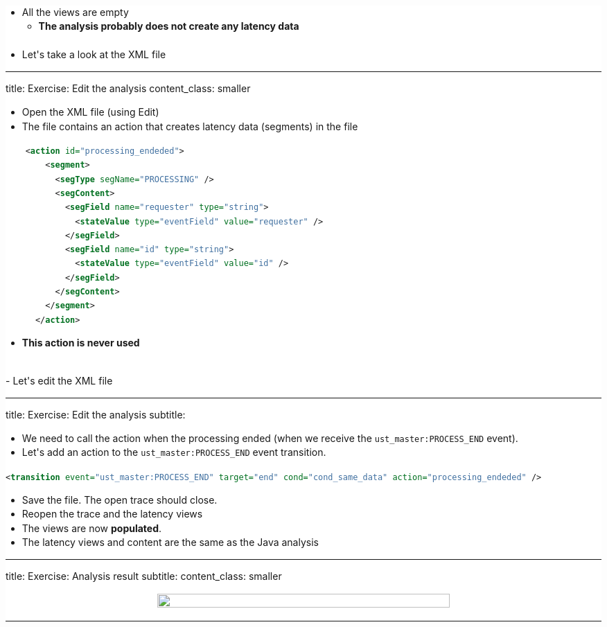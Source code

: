 - All the views are empty
	- **The analysis probably does not create any latency data**
<br><br>
- Let's take a look at the XML file

---
title: Exercise: Edit the analysis
content_class: smaller 

- Open the XML file (using Edit)
- The file contains an action that creates latency data (segments) in the file
~~~xml
    <action id="processing_endeded">
        <segment>
          <segType segName="PROCESSING" />
          <segContent>
            <segField name="requester" type="string">
              <stateValue type="eventField" value="requester" />
            </segField>
            <segField name="id" type="string">
              <stateValue type="eventField" value="id" />
            </segField>
          </segContent>
        </segment>
      </action>
~~~
- **This action is never used**
<br>
- Let's edit the XML file

---
title: Exercise: Edit the analysis
subtitle:

- We need to call the action when the processing ended (when we receive the `ust_master:PROCESS_END` event).
- Let's add an action to the `ust_master:PROCESS_END` event transition.

~~~xml
<transition event="ust_master:PROCESS_END" target="end" cond="cond_same_data" action="processing_endeded" />
~~~

- Save the file. The open trace should close. 
- Reopen the trace and the latency views
- The views are now **populated**.
- The latency views and content are the same as the Java analysis

---
title: Exercise: Analysis result
subtitle:
content_class: smaller

<center><img src="images/xml/latency_views_populated.png" width="70%" height="70%"/></center>

---